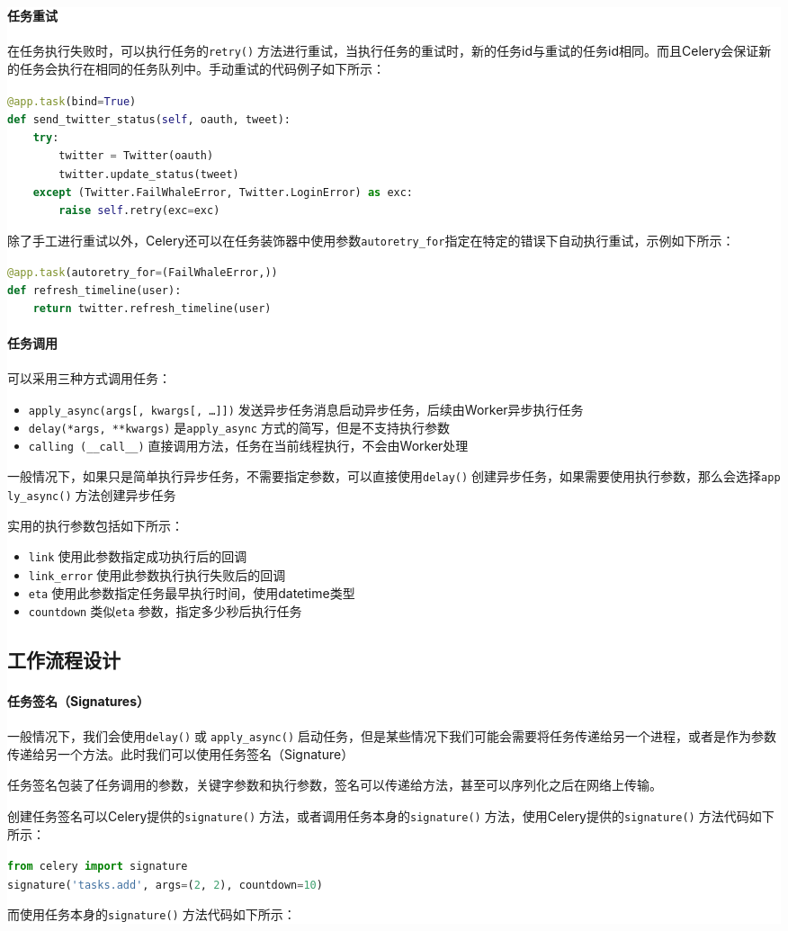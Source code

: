#### 任务重试

在任务执行失败时，可以执行任务的`retry()` 方法进行重试，当执行任务的重试时，新的任务id与重试的任务id相同。而且Celery会保证新的任务会执行在相同的任务队列中。手动重试的代码例子如下所示：

```python
@app.task(bind=True)
def send_twitter_status(self, oauth, tweet):
    try:
        twitter = Twitter(oauth)
        twitter.update_status(tweet)
    except (Twitter.FailWhaleError, Twitter.LoginError) as exc:
        raise self.retry(exc=exc)
```

除了手工进行重试以外，Celery还可以在任务装饰器中使用参数`autoretry_for`指定在特定的错误下自动执行重试，示例如下所示：

```python
@app.task(autoretry_for=(FailWhaleError,))
def refresh_timeline(user):
    return twitter.refresh_timeline(user)
```

#### 任务调用

可以采用三种方式调用任务：

- `apply_async(args[, kwargs[, …]])` 发送异步任务消息启动异步任务，后续由Worker异步执行任务
- `delay(*args, **kwargs)` 是`apply_async` 方式的简写，但是不支持执行参数
- `calling (__call__)` 直接调用方法，任务在当前线程执行，不会由Worker处理

一般情况下，如果只是简单执行异步任务，不需要指定参数，可以直接使用`delay()` 创建异步任务，如果需要使用执行参数，那么会选择`apply_async()` 方法创建异步任务

实用的执行参数包括如下所示：

- `link` 使用此参数指定成功执行后的回调
- `link_error` 使用此参数执行执行失败后的回调
- `eta` 使用此参数指定任务最早执行时间，使用datetime类型
- `countdown` 类似`eta` 参数，指定多少秒后执行任务

## 工作流程设计

#### 任务签名（Signatures）

一般情况下，我们会使用`delay()` 或 `apply_async()` 启动任务，但是某些情况下我们可能会需要将任务传递给另一个进程，或者是作为参数传递给另一个方法。此时我们可以使用任务签名（Signature）

任务签名包装了任务调用的参数，关键字参数和执行参数，签名可以传递给方法，甚至可以序列化之后在网络上传输。

创建任务签名可以Celery提供的`signature()` 方法，或者调用任务本身的`signature()` 方法，使用Celery提供的`signature()` 方法代码如下所示：

```python
from celery import signature
signature('tasks.add', args=(2, 2), countdown=10)
```

而使用任务本身的`signature()` 方法代码如下所示：
